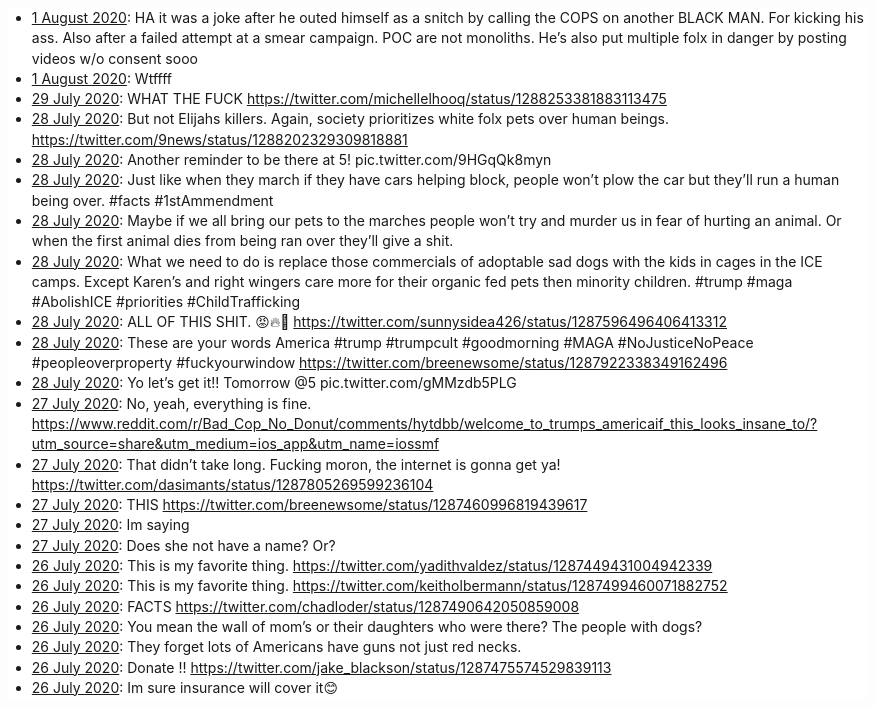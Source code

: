 * [ 1 August 2020](https://web.archive.org/web/20200801162730/https://twitter.com/eattherichhhh/status/1289598587039432704): HA it was a joke after he outed himself as a snitch by calling the COPS on another BLACK MAN. For kicking his ass. Also after a failed attempt at a smear campaign. POC are not monoliths. He’s also put multiple folx in danger by posting videos w/o consent sooo 
* [ 1 August 2020](https://web.archive.org/web/20200801161756/https://twitter.com/eattherichhhh/status/1289596134306877441): Wtffff 
* [29 July 2020](https://web.archive.org/web/20200729170807/https://twitter.com/eattherichhhh/status/1288521611214303233): WHAT THE FUCK https://twitter.com/michellelhooq/status/1288253381883113475 
* [28 July 2020](https://web.archive.org/web/20200728221709/https://twitter.com/eattherichhhh/status/1288202661959999490): But not Elijahs killers. Again, society prioritizes white folx pets over human beings. https://twitter.com/9news/status/1288202329309818881 
* [28 July 2020](https://web.archive.org/web/20200728201146/https://twitter.com/eattherichhhh/status/1288202373517709312): Another reminder to be there at 5! pic.twitter.com/9HGqQk8myn 
* [28 July 2020](https://web.archive.org/web/20200728214131/https://twitter.com/eattherichhhh/status/1288201434983534599): Just like when they march if they have cars helping block, people won’t plow the car but they’ll run a human being over.  #facts   #1stAmmendment 
* [28 July 2020](https://web.archive.org/web/20200728214131/https://twitter.com/eattherichhhh/status/1288201434983534599): Maybe if we all bring our pets to the marches people won’t try and murder us in fear of hurting an animal. Or when the first animal dies from being ran over they’ll give a shit. 
* [28 July 2020](https://web.archive.org/web/20200728214131/https://twitter.com/eattherichhhh/status/1288201434983534599): What we need to do is replace those commercials of adoptable sad dogs with the kids in cages in the ICE camps. Except Karen’s and right wingers care more for their organic fed pets then minority children.  #trump   #maga   #AbolishICE   #priorities   #ChildTrafficking 
* [28 July 2020](https://web.archive.org/web/20200728195109/https://twitter.com/eattherichhhh/status/1288158087598280706): ALL OF THIS SHIT. 😡🔥🐺 https://twitter.com/sunnysidea426/status/1287596496406413312 
* [28 July 2020](https://web.archive.org/web/20200728170523/https://twitter.com/eattherichhhh/status/1288126662643609602): These are your words America  #trump   #trumpcult   #goodmorning   #MAGA   #NoJusticeNoPeace   #peopleoverproperty   #fuckyourwindow  https://twitter.com/breenewsome/status/1287922338349162496 
* [28 July 2020](https://web.archive.org/web/20200728065036/https://twitter.com/eattherichhhh/status/1288003747004678144): Yo let’s get it!! Tomorrow  @5  pic.twitter.com/gMMzdb5PLG 
* [27 July 2020](https://web.archive.org/web/20200727232953/https://twitter.com/eattherichhhh/status/1287892862076456960): No, yeah, everything is fine. https://www.reddit.com/r/Bad_Cop_No_Donut/comments/hytdbb/welcome_to_trumps_americaif_this_looks_insane_to/?utm_source=share&utm_medium=ios_app&utm_name=iossmf 
* [27 July 2020](https://web.archive.org/web/20200727214646/https://twitter.com/eattherichhhh/status/1287866921572958208): That didn’t take long. Fucking moron, the internet is gonna get ya! https://twitter.com/dasimants/status/1287805269599236104 
* [27 July 2020](https://web.archive.org/web/20200727210610/https://twitter.com/eattherichhhh/status/1287856591622909952): THIS https://twitter.com/breenewsome/status/1287460996819439617 
* [27 July 2020](https://web.archive.org/web/20200727162824/https://twitter.com/eattherichhhh/status/1287777581652217863): Im saying 
* [27 July 2020](https://web.archive.org/web/20200727155920/https://twitter.com/eattherichhhh/status/1287777505575948288): Does she not have a name? Or? 
* [26 July 2020](https://web.archive.org/web/20200726213332/https://twitter.com/eattherichhhh/status/1287501224535875593): This is my favorite thing. https://twitter.com/yadithvaldez/status/1287449431004942339 
* [26 July 2020](https://web.archive.org/web/20200726213220/https://twitter.com/eattherichhhh/status/1287500837716144130): This is my favorite thing. https://twitter.com/keitholbermann/status/1287499460071882752 
* [26 July 2020](https://web.archive.org/web/20200726210800/https://twitter.com/eattherichhhh/status/1287494792805519360): FACTS https://twitter.com/chadloder/status/1287490642050859008 
* [26 July 2020](https://web.archive.org/web/20200726210634/https://twitter.com/eattherichhhh/status/1287494301430276098): You mean the wall of mom’s or their daughters who were there? The people with dogs? 
* [26 July 2020](https://web.archive.org/web/20200726201706/https://twitter.com/eattherichhhh/status/1287481916082380800): They forget lots of Americans have guns not just red necks. 
* [26 July 2020](https://web.archive.org/web/20200726201300/https://twitter.com/eattherichhhh/status/1287480947462397952): Donate !! https://twitter.com/jake_blackson/status/1287475574529839113 
* [26 July 2020](https://web.archive.org/web/20200726201138/https://twitter.com/eattherichhhh/status/1287480494179811328): Im sure insurance will cover it😊 